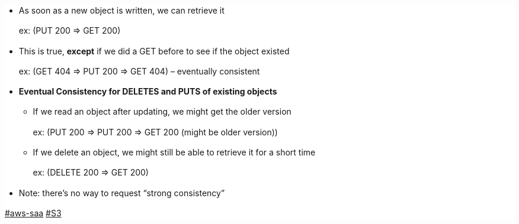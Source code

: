   * As soon as a new object is written, we can retrieve it

    ex: (PUT 200 => GET 200)

  * This is true, **except** if we did a GET before to see if the object existed

    ex: (GET 404 => PUT 200 => GET 404) – eventually consistent

* **Eventual Consistency for DELETES and PUTS of existing objects**
  * If we read an object after updating, we might get the older version

    ex: (PUT 200 => PUT 200 => GET 200 (might be older version))

  * If we delete an object, we might still be able to retrieve it for a short time 

    ex: (DELETE 200 => GET 200)

    

* Note: there’s no way to request “strong consistency”

[#aws-saa]() [#S3]() 